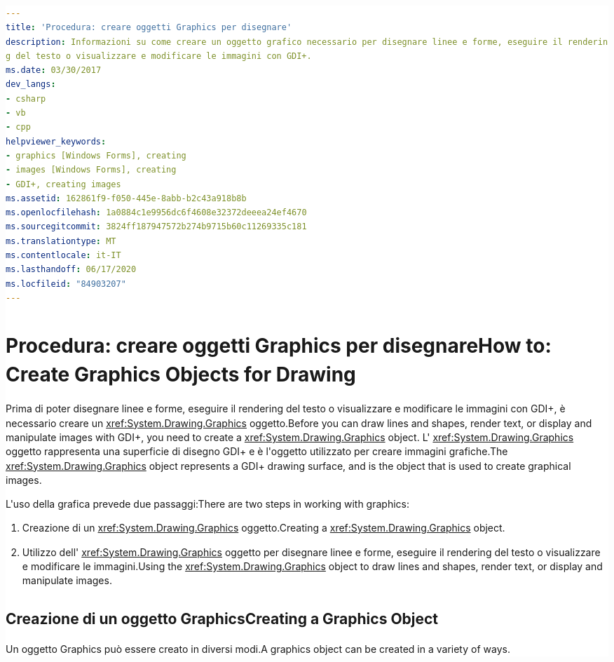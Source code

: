 ```yaml
---
title: 'Procedura: creare oggetti Graphics per disegnare'
description: Informazioni su come creare un oggetto grafico necessario per disegnare linee e forme, eseguire il rendering del testo o visualizzare e modificare le immagini con GDI+.
ms.date: 03/30/2017
dev_langs:
- csharp
- vb
- cpp
helpviewer_keywords:
- graphics [Windows Forms], creating
- images [Windows Forms], creating
- GDI+, creating images
ms.assetid: 162861f9-f050-445e-8abb-b2c43a918b8b
ms.openlocfilehash: 1a0884c1e9956dc6f4608e32372deeea24ef4670
ms.sourcegitcommit: 3824ff187947572b274b9715b60c11269335c181
ms.translationtype: MT
ms.contentlocale: it-IT
ms.lasthandoff: 06/17/2020
ms.locfileid: "84903207"
---
```

# <a name="how-to-create-graphics-objects-for-drawing"></a><span data-ttu-id="5c92a-103">Procedura: creare oggetti Graphics per disegnare</span><span class="sxs-lookup"><span data-stu-id="5c92a-103">How to: Create Graphics Objects for Drawing</span></span>
<span data-ttu-id="5c92a-104">Prima di poter disegnare linee e forme, eseguire il rendering del testo o visualizzare e modificare le immagini con GDI+, è necessario creare un <xref:System.Drawing.Graphics> oggetto.</span><span class="sxs-lookup"><span data-stu-id="5c92a-104">Before you can draw lines and shapes, render text, or display and manipulate images with GDI+, you need to create a <xref:System.Drawing.Graphics> object.</span></span> <span data-ttu-id="5c92a-105">L' <xref:System.Drawing.Graphics> oggetto rappresenta una superficie di disegno GDI+ e è l'oggetto utilizzato per creare immagini grafiche.</span><span class="sxs-lookup"><span data-stu-id="5c92a-105">The <xref:System.Drawing.Graphics> object represents a GDI+ drawing surface, and is the object that is used to create graphical images.</span></span>  
  
 <span data-ttu-id="5c92a-106">L'uso della grafica prevede due passaggi:</span><span class="sxs-lookup"><span data-stu-id="5c92a-106">There are two steps in working with graphics:</span></span>  
  
1. <span data-ttu-id="5c92a-107">Creazione di un <xref:System.Drawing.Graphics> oggetto.</span><span class="sxs-lookup"><span data-stu-id="5c92a-107">Creating a <xref:System.Drawing.Graphics> object.</span></span>  
  
2. <span data-ttu-id="5c92a-108">Utilizzo dell' <xref:System.Drawing.Graphics> oggetto per disegnare linee e forme, eseguire il rendering del testo o visualizzare e modificare le immagini.</span><span class="sxs-lookup"><span data-stu-id="5c92a-108">Using the <xref:System.Drawing.Graphics> object to draw lines and shapes, render text, or display and manipulate images.</span></span>  
  
## <a name="creating-a-graphics-object"></a><span data-ttu-id="5c92a-109">Creazione di un oggetto Graphics</span><span class="sxs-lookup"><span data-stu-id="5c92a-109">Creating a Graphics Object</span></span>  
 <span data-ttu-id="5c92a-110">Un oggetto Graphics può essere creato in diversi modi.</span><span class="sxs-lookup"><span data-stu-id="5c92a-110">A graphics object can be created in a variety of ways.</span></span>  
  